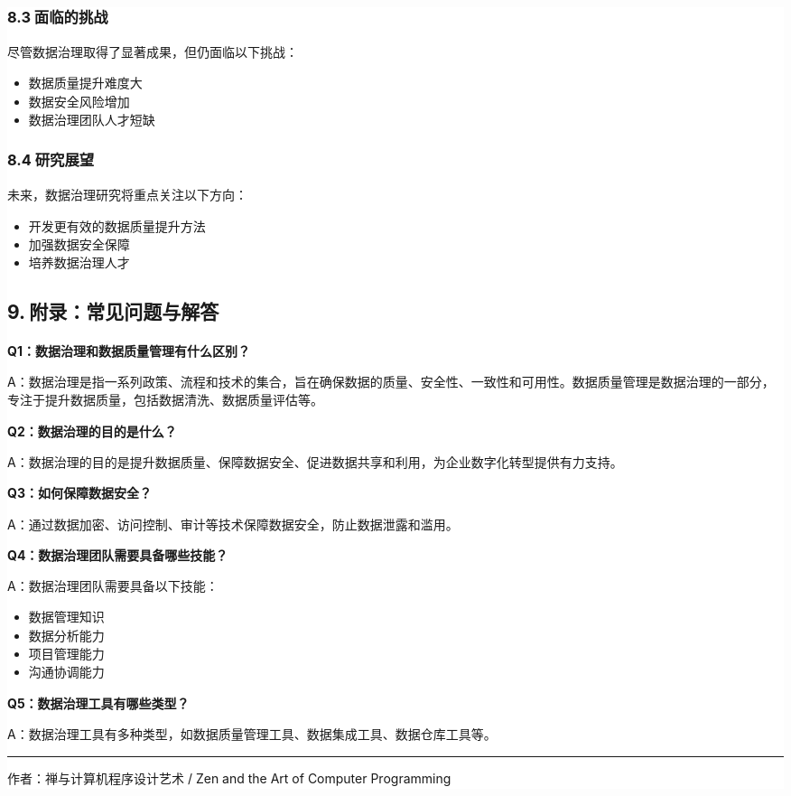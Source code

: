### 8.3 面临的挑战

尽管数据治理取得了显著成果，但仍面临以下挑战：

- 数据质量提升难度大
- 数据安全风险增加
- 数据治理团队人才短缺

### 8.4 研究展望

未来，数据治理研究将重点关注以下方向：

- 开发更有效的数据质量提升方法
- 加强数据安全保障
- 培养数据治理人才

## 9. 附录：常见问题与解答

**Q1：数据治理和数据质量管理有什么区别？**

A：数据治理是指一系列政策、流程和技术的集合，旨在确保数据的质量、安全性、一致性和可用性。数据质量管理是数据治理的一部分，专注于提升数据质量，包括数据清洗、数据质量评估等。

**Q2：数据治理的目的是什么？**

A：数据治理的目的是提升数据质量、保障数据安全、促进数据共享和利用，为企业数字化转型提供有力支持。

**Q3：如何保障数据安全？**

A：通过数据加密、访问控制、审计等技术保障数据安全，防止数据泄露和滥用。

**Q4：数据治理团队需要具备哪些技能？**

A：数据治理团队需要具备以下技能：
- 数据管理知识
- 数据分析能力
- 项目管理能力
- 沟通协调能力

**Q5：数据治理工具有哪些类型？**

A：数据治理工具有多种类型，如数据质量管理工具、数据集成工具、数据仓库工具等。

---

作者：禅与计算机程序设计艺术 / Zen and the Art of Computer Programming